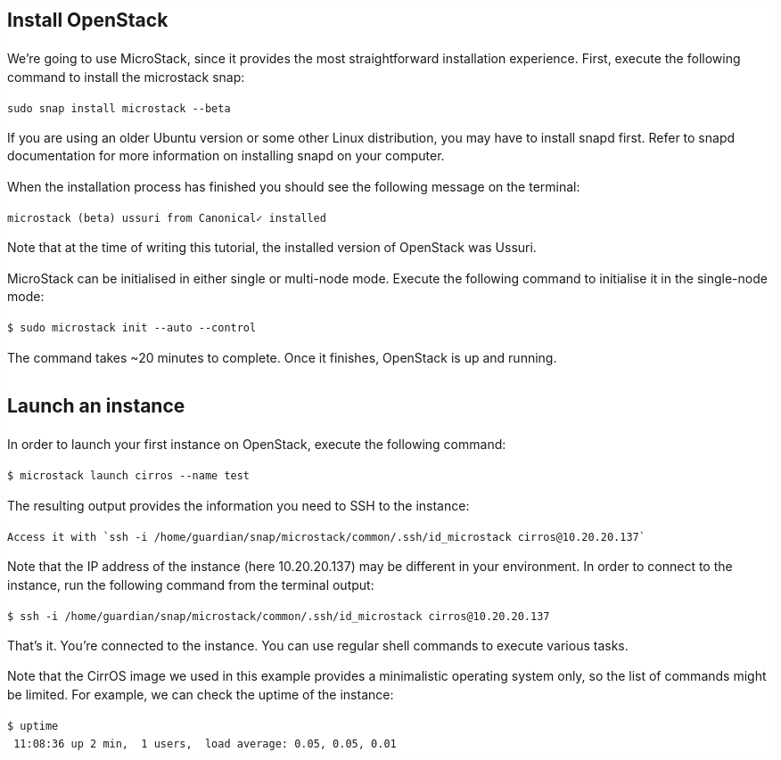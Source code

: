 ## Install OpenStack

We’re going to use MicroStack, since it provides the most straightforward installation experience. First, execute the following command to install the microstack snap:

```console
sudo snap install microstack --beta
```

If you are using an older Ubuntu version or some other Linux distribution, you may have to install snapd first. Refer to snapd documentation for more information on installing snapd on your computer.

When the installation process has finished you should see the following message on the terminal:

```console
microstack (beta) ussuri from Canonical✓ installed
```

Note that at the time of writing this tutorial, the installed version of OpenStack was Ussuri.

MicroStack can be initialised in either single or multi-node mode. Execute the following command to initialise it in the single-node mode:

```console
$ sudo microstack init --auto --control
```

The command takes ~20 minutes to complete. Once it finishes, OpenStack is up and running.

## Launch an instance

In order to launch your first instance on OpenStack, execute the following command:

```console
$ microstack launch cirros --name test
```

The resulting output provides the information you need to SSH to the instance:

```console
Access it with `ssh -i /home/guardian/snap/microstack/common/.ssh/id_microstack cirros@10.20.20.137`
```

Note that the IP address of the instance (here 10.20.20.137) may be different in your environment. In order to connect to the instance, run the following command from the terminal output:

```console
$ ssh -i /home/guardian/snap/microstack/common/.ssh/id_microstack cirros@10.20.20.137
```

That’s it. You’re connected to the instance. You can use regular shell commands to execute various tasks.

Note that the CirrOS image we used in this example provides a minimalistic operating system only, so the list of commands might be limited. For example, we can check the uptime of the instance:

```console
$ uptime
 11:08:36 up 2 min,  1 users,  load average: 0.05, 0.05, 0.01
```
